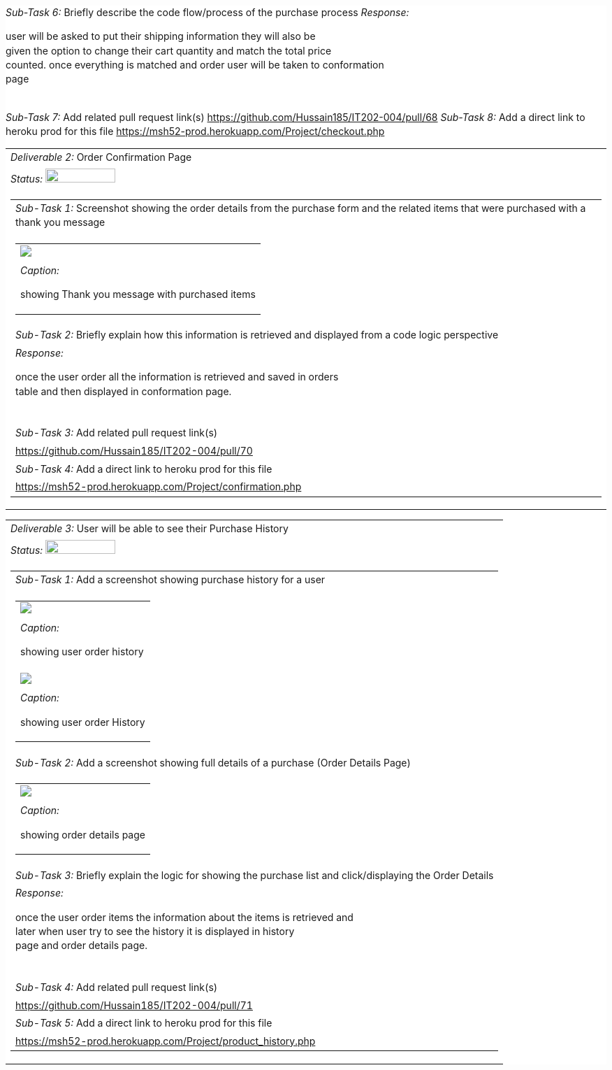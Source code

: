 </td></tr>
</table></td></tr>
<tr><td> <em>Sub-Task 6: </em> Briefly describe the code flow/process of the purchase process</td></tr>
<tr><td> <em>Response:</em> <p>user will be asked to put their shipping information they will also be<br>given the option to change their cart quantity and match the total price<br>counted. once everything is matched and order user will be taken to conformation<br>page <br></p><br></td></tr>
<tr><td> <em>Sub-Task 7: </em> Add related pull request link(s)</td></tr>
<tr><td> <a rel="noreferrer noopener" target="_blank" href="https://github.com/Hussain185/IT202-004/pull/68">https://github.com/Hussain185/IT202-004/pull/68</a> </td></tr>
<tr><td> <em>Sub-Task 8: </em> Add a direct link to heroku prod for this file</td></tr>
<tr><td> <a rel="noreferrer noopener" target="_blank" href="https://msh52-prod.herokuapp.com/Project/checkout.php">https://msh52-prod.herokuapp.com/Project/checkout.php</a> </td></tr>
</table></td></tr>
<table><tr><td> <em>Deliverable 2: </em> Order Confirmation Page </td></tr><tr><td><em>Status: </em> <img width="100" height="20" src="https://via.placeholder.com/400x120/009955/fff?text=Complete"></td></tr>
<tr><td><table><tr><td> <em>Sub-Task 1: </em> Screenshot showing the order details from the purchase form and the related items that were purchased with a thank you message</td></tr>
<tr><td><table><tr><td><img width="768px" src="https://user-images.githubusercontent.com/98345252/166088092-fcc2a1e6-73d2-46c4-8d02-f7898e68f4f0.png"/></td></tr>
<tr><td> <em>Caption:</em> <p>showing Thank you message with purchased items<br></p>
</td></tr>
</table></td></tr>
<tr><td> <em>Sub-Task 2: </em> Briefly explain how this information is retrieved and displayed from a code logic perspective</td></tr>
<tr><td> <em>Response:</em> <p>once the user order all the information is retrieved and saved in orders<br>table and then displayed in conformation page.<br></p><br></td></tr>
<tr><td> <em>Sub-Task 3: </em> Add related pull request link(s)</td></tr>
<tr><td> <a rel="noreferrer noopener" target="_blank" href="https://github.com/Hussain185/IT202-004/pull/70">https://github.com/Hussain185/IT202-004/pull/70</a> </td></tr>
<tr><td> <em>Sub-Task 4: </em> Add a direct link to heroku prod for this file</td></tr>
<tr><td> <a rel="noreferrer noopener" target="_blank" href="https://msh52-prod.herokuapp.com/Project/confirmation.php">https://msh52-prod.herokuapp.com/Project/confirmation.php</a> </td></tr>
</table></td></tr>
<table><tr><td> <em>Deliverable 3: </em> User will be able to see their Purchase History </td></tr><tr><td><em>Status: </em> <img width="100" height="20" src="https://via.placeholder.com/400x120/009955/fff?text=Complete"></td></tr>
<tr><td><table><tr><td> <em>Sub-Task 1: </em> Add a screenshot showing purchase history for a user</td></tr>
<tr><td><table><tr><td><img width="768px" src="https://user-images.githubusercontent.com/98345252/166089201-d510caeb-62f2-401a-b1c7-189597aa3055.png"/></td></tr>
<tr><td> <em>Caption:</em> <p>showing user order history <br></p>
</td></tr>
<tr><td><img width="768px" src="https://user-images.githubusercontent.com/98345252/166089212-cc552006-d0dd-45cd-9575-eb189e10837c.png"/></td></tr>
<tr><td> <em>Caption:</em> <p>showing user order History<br></p>
</td></tr>
</table></td></tr>
<tr><td> <em>Sub-Task 2: </em> Add a screenshot showing full details of a purchase (Order Details Page)</td></tr>
<tr><td><table><tr><td><img width="768px" src="https://user-images.githubusercontent.com/98345252/166089212-cc552006-d0dd-45cd-9575-eb189e10837c.png"/></td></tr>
<tr><td> <em>Caption:</em> <p>showing order details page<br></p>
</td></tr>
</table></td></tr>
<tr><td> <em>Sub-Task 3: </em> Briefly explain the logic for showing the purchase list and click/displaying the Order Details</td></tr>
<tr><td> <em>Response:</em> <p>once the user order items the information about the items is retrieved and<br>later when user try to see the history it is displayed in history<br>page and order details page.<br></p><br></td></tr>
<tr><td> <em>Sub-Task 4: </em> Add related pull request link(s)</td></tr>
<tr><td> <a rel="noreferrer noopener" target="_blank" href="https://github.com/Hussain185/IT202-004/pull/71">https://github.com/Hussain185/IT202-004/pull/71</a> </td></tr>
<tr><td> <em>Sub-Task 5: </em> Add a direct link to heroku prod for this file</td></tr>
<tr><td> <a rel="noreferrer noopener" target="_blank" href="https://msh52-prod.herokuapp.com/Project/product_history.php">https://msh52-prod.herokuapp.com/Project/product_history.php</a> </td></tr>
</table></td></tr>